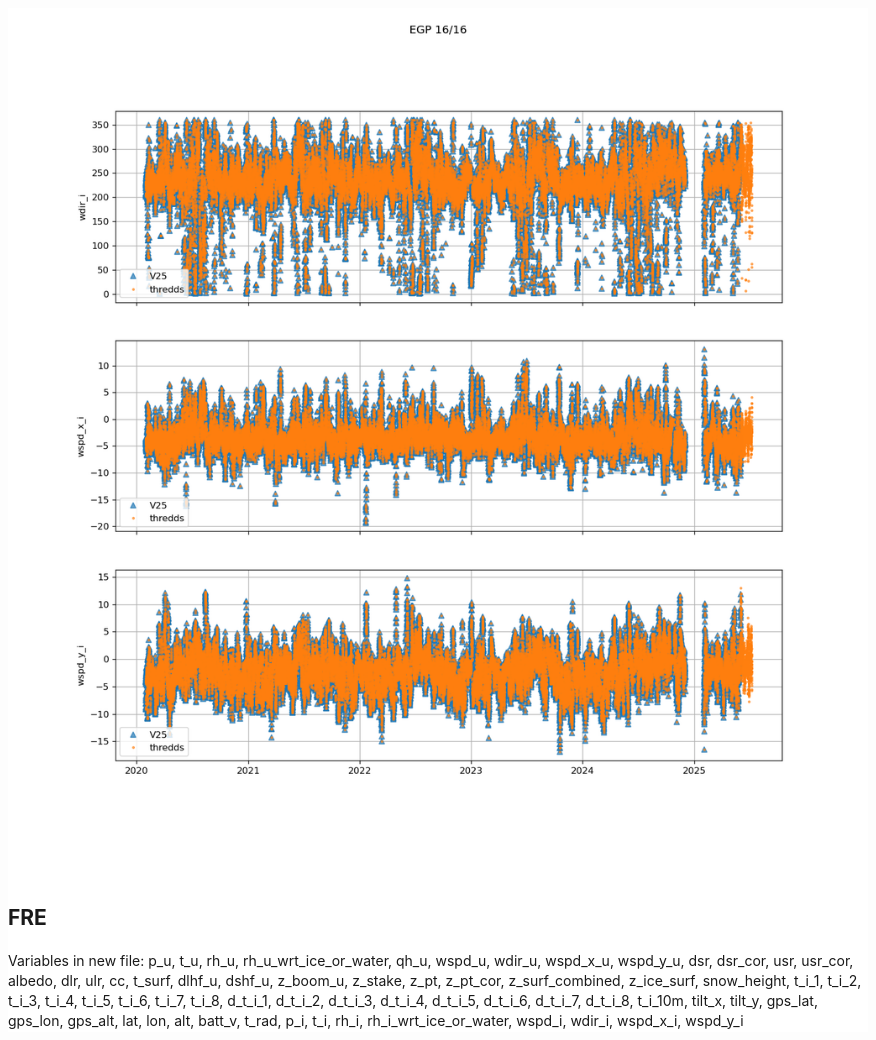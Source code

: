 ![EGP](../figures/V25_versus_thredds/EGP_15.png)
 
## <a id='s1-5' />FRE
Variables in new file:
p_u, t_u, rh_u, rh_u_wrt_ice_or_water, qh_u, wspd_u, wdir_u, wspd_x_u, wspd_y_u, dsr, dsr_cor, usr, usr_cor, albedo, dlr, ulr, cc, t_surf, dlhf_u, dshf_u, z_boom_u, z_stake, z_pt, z_pt_cor, z_surf_combined, z_ice_surf, snow_height, t_i_1, t_i_2, t_i_3, t_i_4, t_i_5, t_i_6, t_i_7, t_i_8, d_t_i_1, d_t_i_2, d_t_i_3, d_t_i_4, d_t_i_5, d_t_i_6, d_t_i_7, d_t_i_8, t_i_10m, tilt_x, tilt_y, gps_lat, gps_lon, gps_alt, lat, lon, alt, batt_v, t_rad, p_i, t_i, rh_i, rh_i_wrt_ice_or_water, wspd_i, wdir_i, wspd_x_i, wspd_y_i

